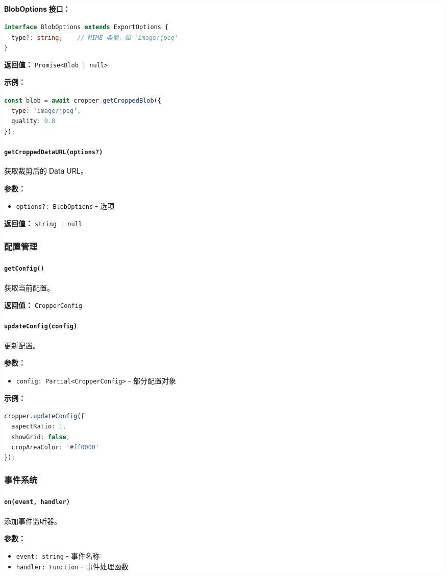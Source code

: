 **BlobOptions 接口：**
```typescript
interface BlobOptions extends ExportOptions {
  type?: string;    // MIME 类型，如 'image/jpeg'
}
```

**返回值：** `Promise<Blob | null>`

**示例：**
```typescript
const blob = await cropper.getCroppedBlob({
  type: 'image/jpeg',
  quality: 0.8
});
```

#### `getCroppedDataURL(options?)`

获取裁剪后的 Data URL。

**参数：**
- `options?: BlobOptions` - 选项

**返回值：** `string | null`

### 配置管理

#### `getConfig()`

获取当前配置。

**返回值：** `CropperConfig`

#### `updateConfig(config)`

更新配置。

**参数：**
- `config: Partial<CropperConfig>` - 部分配置对象

**示例：**
```typescript
cropper.updateConfig({
  aspectRatio: 1,
  showGrid: false,
  cropAreaColor: '#ff0000'
});
```

### 事件系统

#### `on(event, handler)`

添加事件监听器。

**参数：**
- `event: string` - 事件名称
- `handler: Function` - 事件处理函数
